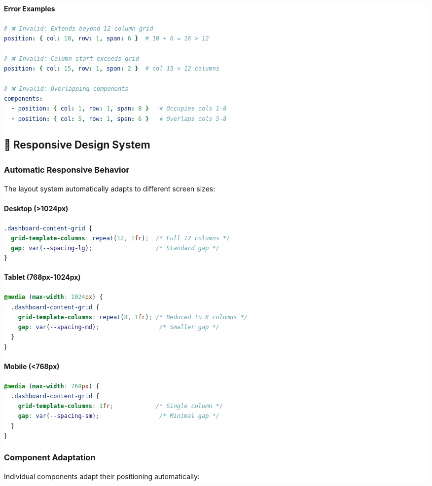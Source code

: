#### Error Examples

```yaml
# ❌ Invalid: Extends beyond 12-column grid
position: { col: 10, row: 1, span: 6 }  # 10 + 6 = 16 > 12

# ❌ Invalid: Column start exceeds grid
position: { col: 15, row: 1, span: 2 }  # col 15 > 12 columns

# ❌ Invalid: Overlapping components
components:
  - position: { col: 1, row: 1, span: 8 }   # Occupies cols 1-8
  - position: { col: 5, row: 1, span: 6 }   # Overlaps cols 5-8
```

## 🎨 Responsive Design System

### Automatic Responsive Behavior

The layout system automatically adapts to different screen sizes:

#### Desktop (>1024px)
```css
.dashboard-content-grid {
  grid-template-columns: repeat(12, 1fr);  /* Full 12 columns */
  gap: var(--spacing-lg);                  /* Standard gap */
}
```

#### Tablet (768px-1024px)
```css
@media (max-width: 1024px) {
  .dashboard-content-grid {
    grid-template-columns: repeat(8, 1fr); /* Reduced to 8 columns */
    gap: var(--spacing-md);                 /* Smaller gap */
  }
}
```

#### Mobile (<768px)
```css
@media (max-width: 768px) {
  .dashboard-content-grid {
    grid-template-columns: 1fr;            /* Single column */
    gap: var(--spacing-sm);                 /* Minimal gap */
  }
}
```

### Component Adaptation

Individual components adapt their positioning automatically:
